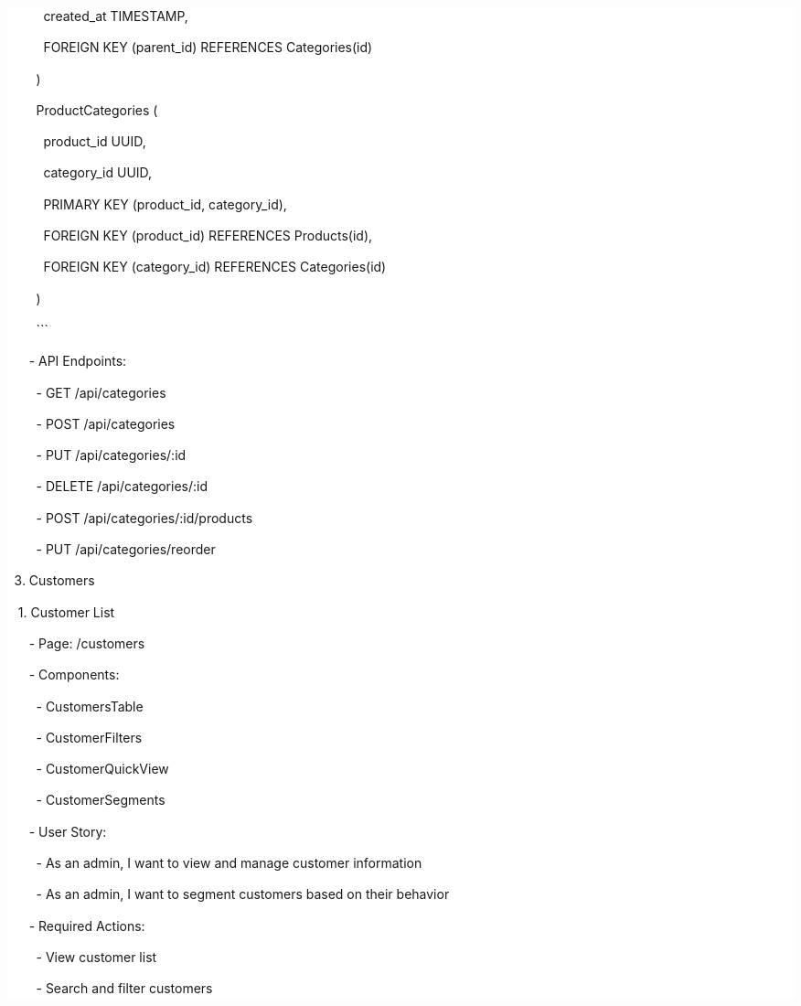           created_at TIMESTAMP,

          FOREIGN KEY (parent_id) REFERENCES Categories(id)

        )

  

        ProductCategories (

          product_id UUID,

          category_id UUID,

          PRIMARY KEY (product_id, category_id),

          FOREIGN KEY (product_id) REFERENCES Products(id),

          FOREIGN KEY (category_id) REFERENCES Categories(id)

        )

        ```

      - API Endpoints:

        - GET /api/categories

        - POST /api/categories

        - PUT /api/categories/:id

        - DELETE /api/categories/:id

        - POST /api/categories/:id/products

        - PUT /api/categories/reorder

  

3. Customers

   1. Customer List

      - Page: /customers

      - Components:

        - CustomersTable

        - CustomerFilters

        - CustomerQuickView

        - CustomerSegments

      - User Story:

        - As an admin, I want to view and manage customer information

        - As an admin, I want to segment customers based on their behavior

      - Required Actions:

        - View customer list

        - Search and filter customers
